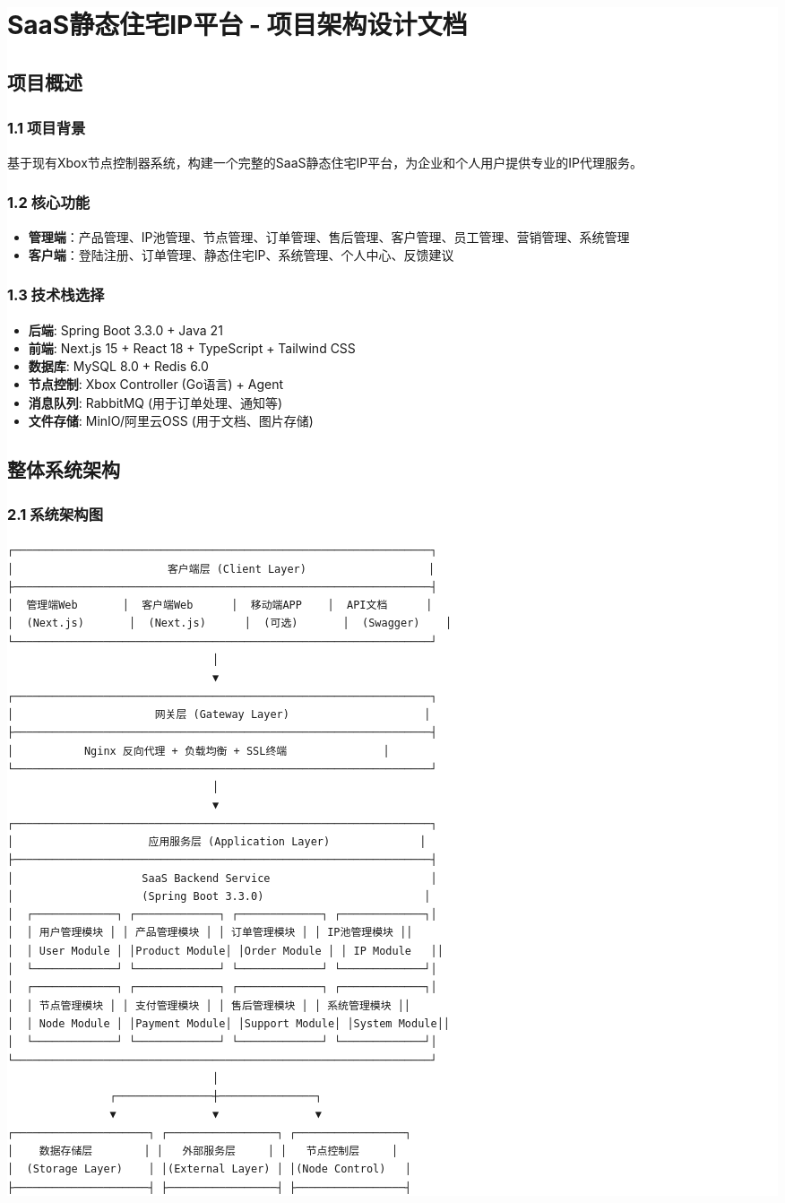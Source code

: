 # SaaS静态住宅IP平台 - 项目架构设计文档

## 项目概述

### 1.1 项目背景
基于现有Xbox节点控制器系统，构建一个完整的SaaS静态住宅IP平台，为企业和个人用户提供专业的IP代理服务。

### 1.2 核心功能
- **管理端**：产品管理、IP池管理、节点管理、订单管理、售后管理、客户管理、员工管理、营销管理、系统管理
- **客户端**：登陆注册、订单管理、静态住宅IP、系统管理、个人中心、反馈建议

### 1.3 技术栈选择
- **后端**: Spring Boot 3.3.0 + Java 21
- **前端**: Next.js 15 + React 18 + TypeScript + Tailwind CSS
- **数据库**: MySQL 8.0 + Redis 6.0
- **节点控制**: Xbox Controller (Go语言) + Agent
- **消息队列**: RabbitMQ (用于订单处理、通知等)
- **文件存储**: MinIO/阿里云OSS (用于文档、图片存储)

## 整体系统架构

### 2.1 系统架构图

```
┌─────────────────────────────────────────────────────────────────┐
│                        客户端层 (Client Layer)                   │
├─────────────────────────────────────────────────────────────────┤
│  管理端Web       │  客户端Web      │  移动端APP    │  API文档      │
│  (Next.js)       │  (Next.js)      │  (可选)       │  (Swagger)    │
└─────────────────────────────────────────────────────────────────┘
                                │
                                ▼
┌─────────────────────────────────────────────────────────────────┐
│                      网关层 (Gateway Layer)                     │
├─────────────────────────────────────────────────────────────────┤
│           Nginx 反向代理 + 负载均衡 + SSL终端               │
└─────────────────────────────────────────────────────────────────┘
                                │
                                ▼
┌─────────────────────────────────────────────────────────────────┐
│                     应用服务层 (Application Layer)              │
├─────────────────────────────────────────────────────────────────┤
│                    SaaS Backend Service                         │
│                    (Spring Boot 3.3.0)                         │
│  ┌─────────────┐ ┌─────────────┐ ┌─────────────┐ ┌─────────────┐│
│  │ 用户管理模块 │ │ 产品管理模块 │ │ 订单管理模块 │ │ IP池管理模块 ││
│  │ User Module │ │Product Module│ │Order Module │ │ IP Module   ││
│  └─────────────┘ └─────────────┘ └─────────────┘ └─────────────┘│
│  ┌─────────────┐ ┌─────────────┐ ┌─────────────┐ ┌─────────────┐│
│  │ 节点管理模块 │ │ 支付管理模块 │ │ 售后管理模块 │ │ 系统管理模块 ││
│  │ Node Module │ │Payment Module│ │Support Module│ │System Module││
│  └─────────────┘ └─────────────┘ └─────────────┘ └─────────────┘│
└─────────────────────────────────────────────────────────────────┘
                                │
                ┌───────────────┼───────────────┐
                ▼               ▼               ▼
┌─────────────────────┐ ┌─────────────────┐ ┌─────────────────┐
│    数据存储层        │ │   外部服务层     │ │   节点控制层     │
│  (Storage Layer)    │ │(External Layer) │ │(Node Control)   │
├─────────────────────┤ ├─────────────────┤ ├─────────────────┤
```